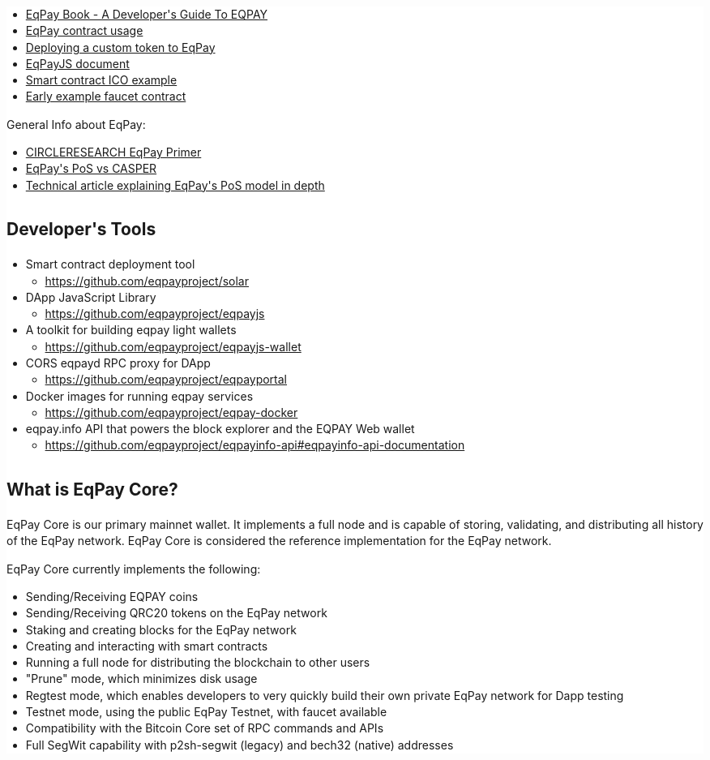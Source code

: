 * [EqPay Book - A Developer's Guide To EQPAY](http://book.eqpay.site/en/)
* [EqPay contract usage](https://docs.eqpay.site/en/QRC20-Token-Introduce.html)
* [Deploying a custom token to EqPay](https://blog.eqpay.org/eqpay-custom-token-walkthrough-467d725fa27d)
* [EqPayJS document](https://eqpayproject.github.io/eqpayjs-doc/)
* [Smart contract ICO example](http://book.eqpay.site/en/part3/ico.htm)
* [Early example faucet contract](http://earlz.net/view/2017/06/30/2144/the-eqpay-sparknet-faucet)

General Info about EqPay:

* [CIRCLERESEARCH EqPay Primer](https://www.circle.com/marketing/pdfs/research/circle-research-eqpay.pdf)
* [EqPay's PoS vs CASPER](https://www.reddit.com/r/EqPay/comments/788oa5/eqpays_pos_vs_casper_and_the_nothingatstake_problem/)
* [Technical article explaining EqPay's PoS model in depth](http://earlz.net/view/2017/07/27/1904/the-missing-explanation-of-proof-of-stake-version)


Developer's Tools
-----------------

* Smart contract deployment tool
  * https://github.com/eqpayproject/solar
* DApp JavaScript Library
  * https://github.com/eqpayproject/eqpayjs
* A toolkit for building eqpay light wallets
  * https://github.com/eqpayproject/eqpayjs-wallet
* CORS eqpayd RPC proxy for DApp
  * https://github.com/eqpayproject/eqpayportal
* Docker images for running eqpay services
  * https://github.com/eqpayproject/eqpay-docker
* eqpay.info API that powers the block explorer and the EQPAY Web wallet
  * https://github.com/eqpayproject/eqpayinfo-api#eqpayinfo-api-documentation


What is EqPay Core?
------------------

EqPay Core is our primary mainnet wallet. It implements a full node and is capable of storing, validating, and distributing all history of the EqPay network. EqPay Core is considered the reference implementation for the EqPay network. 

EqPay Core currently implements the following:

* Sending/Receiving EQPAY coins
* Sending/Receiving QRC20 tokens on the EqPay network
* Staking and creating blocks for the EqPay network
* Creating and interacting with smart contracts
* Running a full node for distributing the blockchain to other users
* "Prune" mode, which minimizes disk usage
* Regtest mode, which enables developers to very quickly build their own private EqPay network for Dapp testing
* Testnet mode, using the public EqPay Testnet, with faucet available
* Compatibility with the Bitcoin Core set of RPC commands and APIs
* Full SegWit capability with p2sh-segwit (legacy) and bech32 (native) addresses
